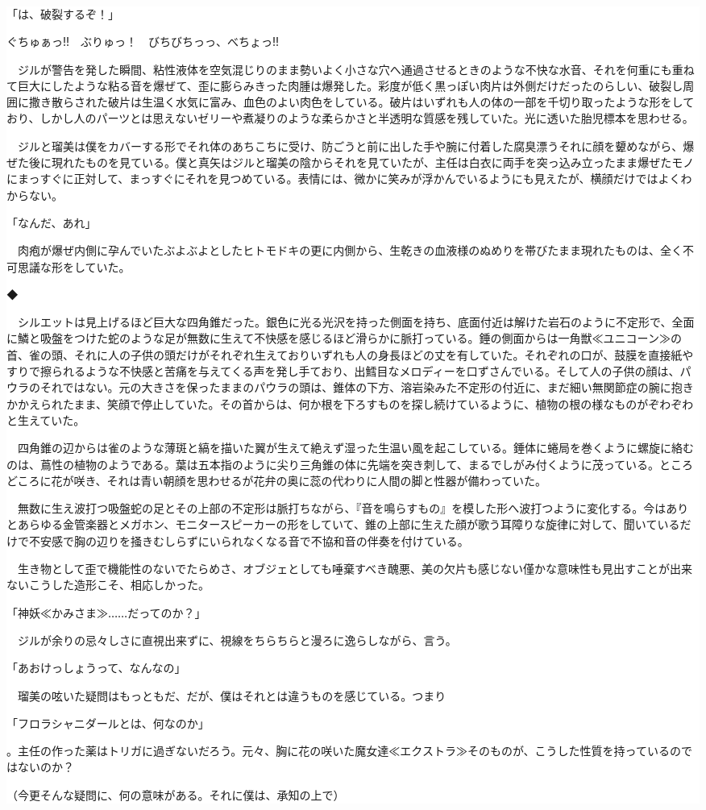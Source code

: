 

「は、破裂するぞ！」



ぐちゅぁっ!!&emsp;ぶりゅっ！&emsp;びちびちっっ、べちょっ!!

&emsp;ジルが警告を発した瞬間、粘性液体を空気混じりのまま勢いよく小さな穴へ通過させるときのような不快な水音、それを何重にも重ねて巨大にしたような粘る音を爆ぜて、歪に膨らみきった肉腫は爆発した。彩度が低く黒っぽい肉片は外側だけだったのらしい、破裂し周囲に撒き散らされた破片は生温く水気に富み、血色のよい肉色をしている。破片はいずれも人の体の一部を千切り取ったような形をしており、しかし人のパーツとは思えないゼリーや煮凝りのような柔らかさと半透明な質感を残していた。光に透いた胎児標本を思わせる。

&emsp;ジルと瑠美は僕をカバーする形でそれ体のあちこちに受け、防ごうと前に出した手や腕に付着した腐臭漂うそれに顔を顰めながら、爆ぜた後に現れたものを見ている。僕と真矢はジルと瑠美の陰からそれを見ていたが、主任は白衣に両手を突っ込み立ったまま爆ぜたモノにまっすぐに正対して、まっすぐにそれを見つめている。表情には、微かに笑みが浮かんでいるようにも見えたが、横顔だけではよくわからない。



「なんだ、あれ」



&emsp;肉疱が爆ぜ内側に孕んでいたぶよぶよとしたヒトモドキの更に内側から、生乾きの血液様のぬめりを帯びたまま現れたものは、全く不可思議な形をしていた。







◆







&emsp;シルエットは見上げるほど巨大な四角錐だった。銀色に光る光沢を持った側面を持ち、底面付近は解けた岩石のように不定形で、全面に鱗と吸盤をつけた蛇のような足が無数に生えて不快感を感じるほど滑らかに脈打っている。錘の側面からは一角獣≪ユニコーン≫の首、雀の頭、それに人の子供の頭だけがそれぞれ生えておりいずれも人の身長ほどの丈を有していた。それぞれの口が、鼓膜を直接紙やすりで擦られるような不快感と苦痛を与えてくる声を発し手ており、出鱈目なメロディーを口ずさんでいる。そして人の子供の顔は、パウラのそれではない。元の大きさを保ったままのパウラの頭は、錐体の下方、溶岩染みた不定形の付近に、まだ細い無関節症の腕に抱きかかえられたまま、笑顔で停止していた。その首からは、何か根を下ろすものを探し続けているように、植物の根の様なものがぞわぞわと生えていた。

&emsp;四角錐の辺からは雀のような薄斑と縞を描いた翼が生えて絶えず湿った生温い風を起こしている。錘体に蜷局を巻くように螺旋に絡むのは、蔦性の植物のようである。葉は五本指のように尖り三角錐の体に先端を突き刺して、まるでしがみ付くように茂っている。ところどころに花が咲き、それは青い朝顔を思わせるが花弁の奥に蕊の代わりに人間の脚と性器が備わっていた。

&emsp;無数に生え波打つ吸盤蛇の足とその上部の不定形は脈打ちながら、『音を鳴らすもの』を模した形へ波打つように変化する。今はありとあらゆる金管楽器とメガホン、モニタースピーカーの形をしていて、錐の上部に生えた顔が歌う耳障りな旋律に対して、聞いているだけで不安感で胸の辺りを掻きむしらずにいられなくなる音で不協和音の伴奏を付けている。

&emsp;生き物として歪で機能性のないでたらめさ、オブジェとしても唾棄すべき醜悪、美の欠片も感じない僅かな意味性も見出すことが出来ないこうした造形こそ、相応しかった。



「神妖≪かみさま≫……だってのか？」



&emsp;ジルが余りの忌々しさに直視出来ずに、視線をちらちらと漫ろに逸らしながら、言う。



「あおけっしょうって、なんなの」



&emsp;瑠美の呟いた疑問はもっともだ、だが、僕はそれとは違うものを感じている。つまり

「フロラシャニダールとは、何なのか」

。主任の作った薬はトリガに過ぎないだろう。元々、胸に花の咲いた魔女達≪エクストラ≫そのものが、こうした性質を持っているのではないのか？

（今更そんな疑問に、何の意味がある。それに僕は、承知の上で）
